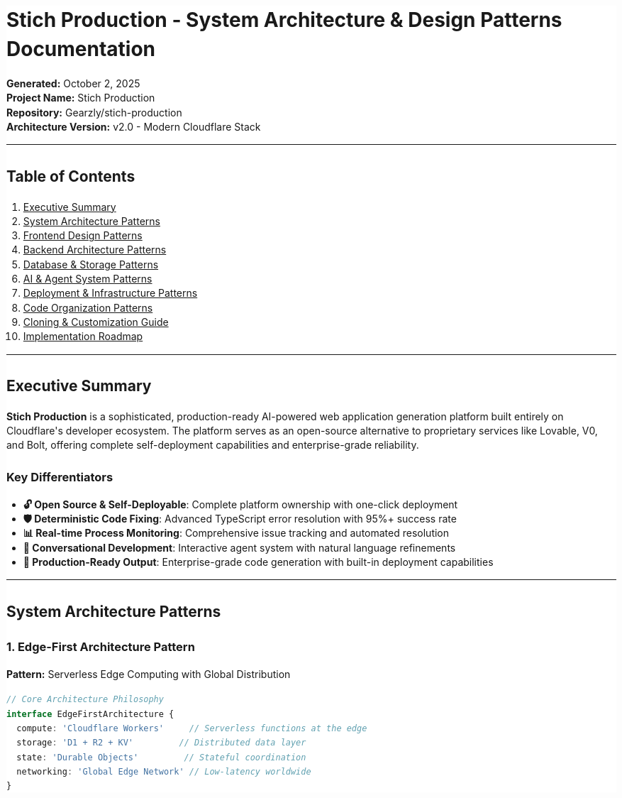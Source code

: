 # Stich Production - System Architecture & Design Patterns Documentation

**Generated:** October 2, 2025  
**Project Name:** Stich Production  
**Repository:** Gearzly/stich-production  
**Architecture Version:** v2.0 - Modern Cloudflare Stack

---

## Table of Contents

1. [Executive Summary](#executive-summary)
2. [System Architecture Patterns](#system-architecture-patterns)
3. [Frontend Design Patterns](#frontend-design-patterns)
4. [Backend Architecture Patterns](#backend-architecture-patterns)
5. [Database & Storage Patterns](#database--storage-patterns)
6. [AI & Agent System Patterns](#ai--agent-system-patterns)
7. [Deployment & Infrastructure Patterns](#deployment--infrastructure-patterns)
8. [Code Organization Patterns](#code-organization-patterns)
9. [Cloning & Customization Guide](#cloning--customization-guide)
10. [Implementation Roadmap](#implementation-roadmap)

---

## Executive Summary

**Stich Production** is a sophisticated, production-ready AI-powered web application generation platform built entirely on Cloudflare's developer ecosystem. The platform serves as an open-source alternative to proprietary services like Lovable, V0, and Bolt, offering complete self-deployment capabilities and enterprise-grade reliability.

### Key Differentiators
- **🔓 Open Source & Self-Deployable**: Complete platform ownership with one-click deployment
- **🛡️ Deterministic Code Fixing**: Advanced TypeScript error resolution with 95%+ success rate
- **📊 Real-time Process Monitoring**: Comprehensive issue tracking and automated resolution
- **💬 Conversational Development**: Interactive agent system with natural language refinements
- **🚀 Production-Ready Output**: Enterprise-grade code generation with built-in deployment capabilities

---

## System Architecture Patterns

### 1. **Edge-First Architecture Pattern**

**Pattern:** Serverless Edge Computing with Global Distribution
```typescript
// Core Architecture Philosophy
interface EdgeFirstArchitecture {
  compute: 'Cloudflare Workers'     // Serverless functions at the edge
  storage: 'D1 + R2 + KV'         // Distributed data layer
  state: 'Durable Objects'         // Stateful coordination
  networking: 'Global Edge Network' // Low-latency worldwide
}
```
